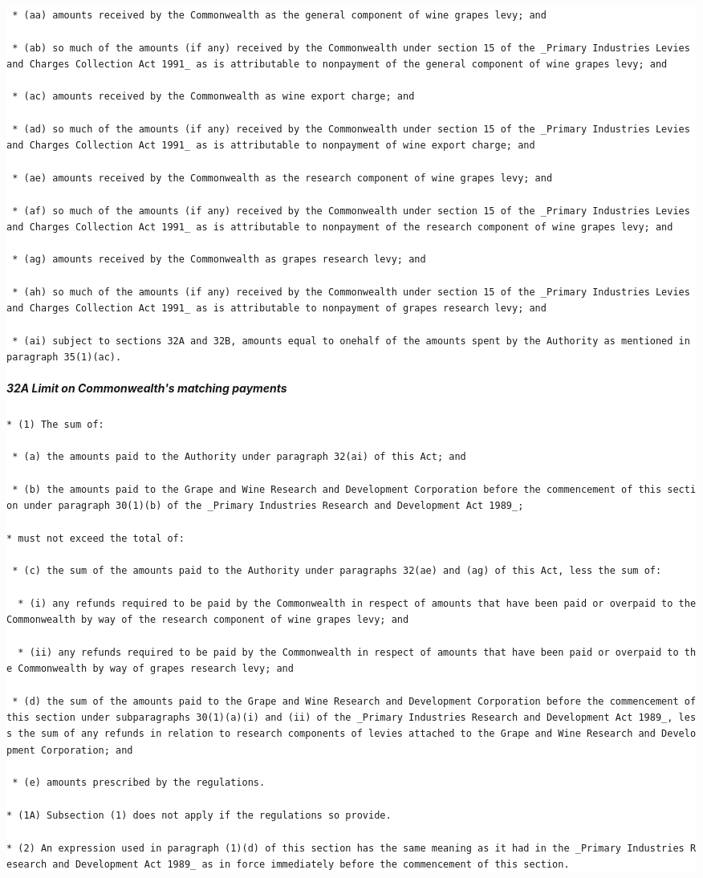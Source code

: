      * (aa) amounts received by the Commonwealth as the general component of wine grapes levy; and

     * (ab) so much of the amounts (if any) received by the Commonwealth under section 15 of the _Primary Industries Levies and Charges Collection Act 1991_ as is attributable to nonpayment of the general component of wine grapes levy; and

     * (ac) amounts received by the Commonwealth as wine export charge; and

     * (ad) so much of the amounts (if any) received by the Commonwealth under section 15 of the _Primary Industries Levies and Charges Collection Act 1991_ as is attributable to nonpayment of wine export charge; and

     * (ae) amounts received by the Commonwealth as the research component of wine grapes levy; and

     * (af) so much of the amounts (if any) received by the Commonwealth under section 15 of the _Primary Industries Levies and Charges Collection Act 1991_ as is attributable to nonpayment of the research component of wine grapes levy; and

     * (ag) amounts received by the Commonwealth as grapes research levy; and

     * (ah) so much of the amounts (if any) received by the Commonwealth under section 15 of the _Primary Industries Levies and Charges Collection Act 1991_ as is attributable to nonpayment of grapes research levy; and

     * (ai) subject to sections 32A and 32B, amounts equal to onehalf of the amounts spent by the Authority as mentioned in paragraph 35(1)(ac).

##### 32A  Limit on Commonwealth's matching payments

    * (1) The sum of:

     * (a) the amounts paid to the Authority under paragraph 32(ai) of this Act; and

     * (b) the amounts paid to the Grape and Wine Research and Development Corporation before the commencement of this section under paragraph 30(1)(b) of the _Primary Industries Research and Development Act 1989_;

    * must not exceed the total of: 

     * (c) the sum of the amounts paid to the Authority under paragraphs 32(ae) and (ag) of this Act, less the sum of:

      * (i) any refunds required to be paid by the Commonwealth in respect of amounts that have been paid or overpaid to the Commonwealth by way of the research component of wine grapes levy; and

      * (ii) any refunds required to be paid by the Commonwealth in respect of amounts that have been paid or overpaid to the Commonwealth by way of grapes research levy; and

     * (d) the sum of the amounts paid to the Grape and Wine Research and Development Corporation before the commencement of this section under subparagraphs 30(1)(a)(i) and (ii) of the _Primary Industries Research and Development Act 1989_, less the sum of any refunds in relation to research components of levies attached to the Grape and Wine Research and Development Corporation; and

     * (e) amounts prescribed by the regulations.

    * (1A) Subsection (1) does not apply if the regulations so provide.

    * (2) An expression used in paragraph (1)(d) of this section has the same meaning as it had in the _Primary Industries Research and Development Act 1989_ as in force immediately before the commencement of this section.
